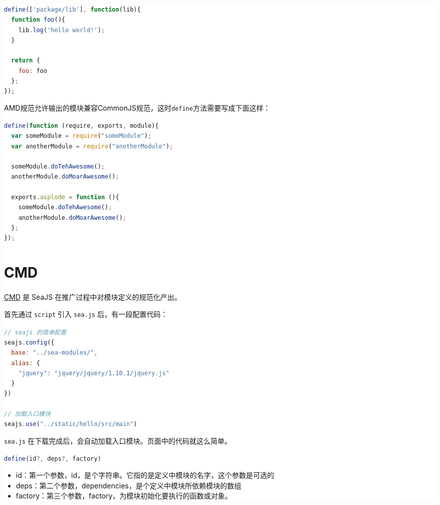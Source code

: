 ``` javascript
define(['package/lib'], function(lib){
  function foo(){
    lib.log('hello world!');
  }

  return {
    foo: foo
  };
});
```

AMD规范允许输出的模块兼容CommonJS规范，这时`define`方法需要写成下面这样：

``` javascript
define(function (require, exports, module){
  var someModule = require("someModule");
  var anotherModule = require("anotherModule");

  someModule.doTehAwesome();
  anotherModule.doMoarAwesome();

  exports.asplode = function (){
    someModule.doTehAwesome();
    anotherModule.doMoarAwesome();
  };
});
```

# CMD

[CMD](https://github.com/seajs/seajs/issues/242) 是 SeaJS 在推广过程中对模块定义的规范化产出。

首先通过 `script` 引入 `sea.js` 后，有一段配置代码：

``` javascript
// seajs 的简单配置
seajs.config({
  base: "../sea-modules/",
  alias: {
    "jquery": "jquery/jquery/1.10.1/jquery.js"
  }
})

// 加载入口模块
seajs.use("../static/hello/src/main")
```

`sea.js` 在下载完成后，会自动加载入口模块。页面中的代码就这么简单。

```javascript
define(id?, deps?, factory)
```

- id：第一个参数，id，是个字符串。它指的是定义中模块的名字，这个参数是可选的
- deps：第二个参数，dependencies，是个定义中模块所依赖模块的数组
- factory：第三个参数，factory，为模块初始化要执行的函数或对象。

